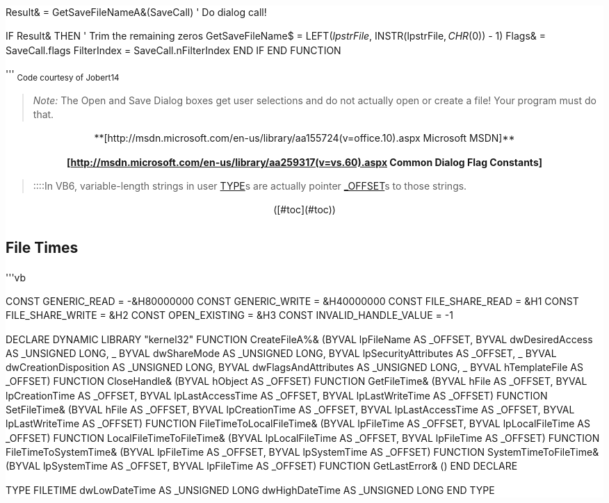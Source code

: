 Result& = GetSaveFileNameA&(SaveCall) ' Do dialog call!

IF Result& THEN  ' Trim the remaining zeros
  GetSaveFileName$ = LEFT$(lpstrFile$, INSTR(lpstrFile$, CHR$(0)) - 1)
  Flags& = SaveCall.flags
  FilterIndex = SaveCall.nFilterIndex
END IF
END FUNCTION 

'''
<sub>Code courtesy of Jobert14</sub>
>  *Note:* The Open and Save Dialog boxes get user selections and do not actually open or create a file! Your program must do that.

<center>**[http://msdn.microsoft.com/en-us/library/aa155724(v=office.10).aspx Microsoft MSDN]**


**[http://msdn.microsoft.com/en-us/library/aa259317(v=vs.60).aspx Common Dialog Flag Constants]**</center>

> ::::In VB6, variable-length strings in user [TYPE](TYPE)s are actually pointer [_OFFSET](_OFFSET)s to those strings.

<p style="text-align: center">([#toc](#toc))</p>


## File Times



'''vb

CONST GENERIC_READ = -&H80000000
CONST GENERIC_WRITE = &H40000000
CONST FILE_SHARE_READ = &H1
CONST FILE_SHARE_WRITE = &H2
CONST OPEN_EXISTING = &H3
CONST INVALID_HANDLE_VALUE = -1

DECLARE DYNAMIC LIBRARY "kernel32"
FUNCTION CreateFileA%& (BYVAL lpFileName AS _OFFSET, BYVAL dwDesiredAccess AS _UNSIGNED LONG, _
BYVAL dwShareMode AS _UNSIGNED LONG, BYVAL lpSecurityAttributes AS _OFFSET, _
BYVAL dwCreationDisposition AS _UNSIGNED LONG, BYVAL dwFlagsAndAttributes AS _UNSIGNED LONG, _
BYVAL hTemplateFile AS _OFFSET)
FUNCTION CloseHandle& (BYVAL hObject AS _OFFSET)
FUNCTION GetFileTime& (BYVAL hFile AS _OFFSET, BYVAL lpCreationTime AS _OFFSET, BYVAL lpLastAccessTime AS _OFFSET, BYVAL lpLastWriteTime AS _OFFSET)
FUNCTION SetFileTime& (BYVAL hFile AS _OFFSET, BYVAL lpCreationTime AS _OFFSET, BYVAL lpLastAccessTime AS _OFFSET, BYVAL lpLastWriteTime AS _OFFSET)
FUNCTION FileTimeToLocalFileTime& (BYVAL lpFileTime AS _OFFSET, BYVAL lpLocalFileTime AS _OFFSET)
FUNCTION LocalFileTimeToFileTime& (BYVAL lpLocalFileTime AS _OFFSET, BYVAL lpFileTime AS _OFFSET)
FUNCTION FileTimeToSystemTime& (BYVAL lpFileTime AS _OFFSET, BYVAL lpSystemTime AS _OFFSET)
FUNCTION SystemTimeToFileTime& (BYVAL lpSystemTime AS _OFFSET, BYVAL lpFileTime AS _OFFSET)
FUNCTION GetLastError& ()
END DECLARE

TYPE FILETIME
  dwLowDateTime AS _UNSIGNED LONG
  dwHighDateTime AS _UNSIGNED LONG
END TYPE
